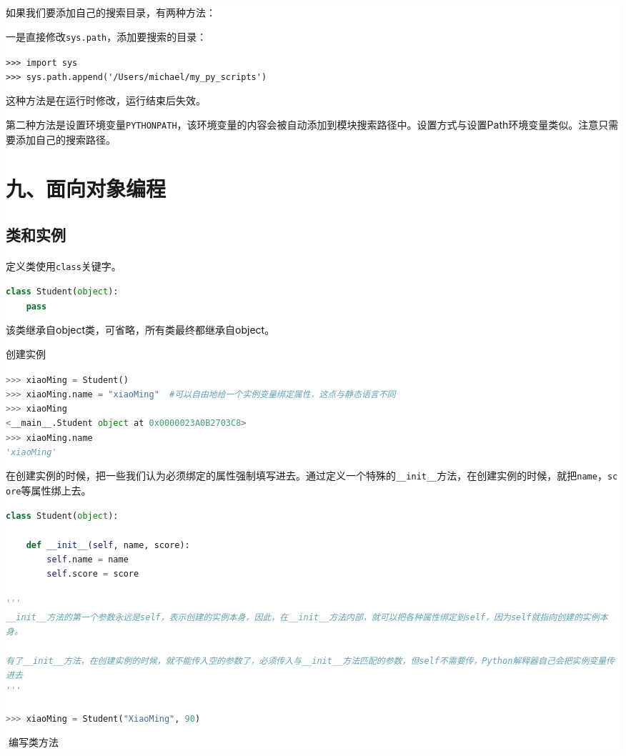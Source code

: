 如果我们要添加自己的搜索目录，有两种方法：

一是直接修改`sys.path`，添加要搜索的目录：

```
>>> import sys
>>> sys.path.append('/Users/michael/my_py_scripts')
```

这种方法是在运行时修改，运行结束后失效。

第二种方法是设置环境变量`PYTHONPATH`，该环境变量的内容会被自动添加到模块搜索路径中。设置方式与设置Path环境变量类似。注意只需要添加自己的搜索路径。

# 九、面向对象编程
## 类和实例

定义类使用`class`关键字。

```python
class Student(object):
    pass
```

该类继承自object类，可省略，所有类最终都继承自object。

创建实例

```python
>>> xiaoMing = Student()
>>> xiaoMing.name = "xiaoMing"  #可以自由地给一个实例变量绑定属性，这点与静态语言不同
>>> xiaoMing
<__main__.Student object at 0x0000023A0B2703C8>
>>> xiaoMing.name
'xiaoMing'
```

在创建实例的时候，把一些我们认为必须绑定的属性强制填写进去。通过定义一个特殊的`__init__`方法，在创建实例的时候，就把`name`，`score`等属性绑上去。

```python
class Student(object):

    def __init__(self, name, score):
        self.name = name
        self.score = score

'''
__init__方法的第一个参数永远是self，表示创建的实例本身，因此，在__init__方法内部，就可以把各种属性绑定到self，因为self就指向创建的实例本身。

有了__init__方法，在创建实例的时候，就不能传入空的参数了，必须传入与__init__方法匹配的参数，但self不需要传，Python解释器自己会把实例变量传进去
'''

>>> xiaoMing = Student("XiaoMing", 90)
```

​      编写类方法
